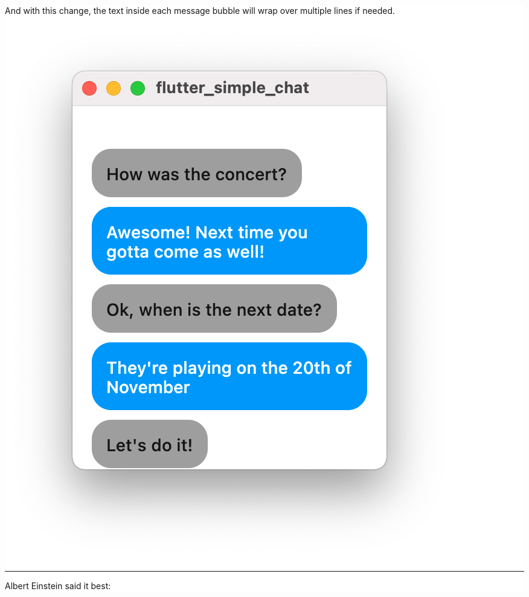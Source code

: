 And with this change, the text inside each message bubble will wrap over multiple lines if needed.

![](images/009_layout_constrained_box.png)

---

Albert Einstein said it best:
